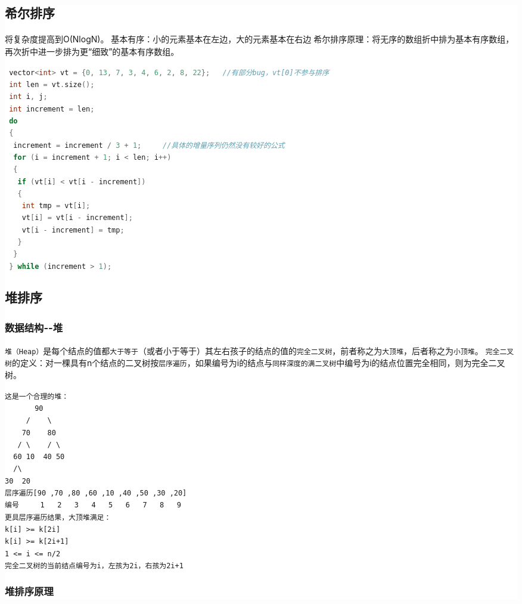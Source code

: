 ## 希尔排序

将复杂度提高到O(NlogN)。
基本有序：小的元素基本在左边，大的元素基本在右边
希尔排序原理：将无序的数组折中排为基本有序数组，再次折中进一步排为更“细致”的基本有序数组。

```cpp
 vector<int> vt = {0, 13, 7, 3, 4, 6, 2, 8, 22};   //有部分bug，vt[0]不参与排序
 int len = vt.size();
 int i, j;
 int increment = len;
 do
 {
  increment = increment / 3 + 1;     //具体的增量序列仍然没有较好的公式
  for (i = increment + 1; i < len; i++)
  {
   if (vt[i] < vt[i - increment])
   {
    int tmp = vt[i];
    vt[i] = vt[i - increment];
    vt[i - increment] = tmp;
   }
  }
 } while (increment > 1);
```

## 堆排序

### 数据结构--堆

`堆（Heap）`是每个结点的值都`大于等于`（或者小于等于）其左右孩子的结点的值的`完全二叉树`，前者称之为`大顶堆`，后者称之为`小顶堆`。
`完全二叉树`的定义：对一棵具有n个结点的二叉树按`层序遍历`，如果编号为i的结点与`同样深度的满二叉树`中编号为i的结点位置完全相同，则为完全二叉树。

```
这是一个合理的堆：
       90
     /    \
    70    80
   / \    / \
  60 10  40 50
  /\  
30  20
层序遍历[90 ,70 ,80 ,60 ,10 ,40 ,50 ,30 ,20]
编号     1   2   3   4   5   6   7   8   9
更具层序遍历结果，大顶堆满足：
k[i] >= k[2i]
k[i] >= k[2i+1]
1 <= i <= n/2
完全二叉树的当前结点编号为i，左孩为2i，右孩为2i+1
```

### 堆排序原理
